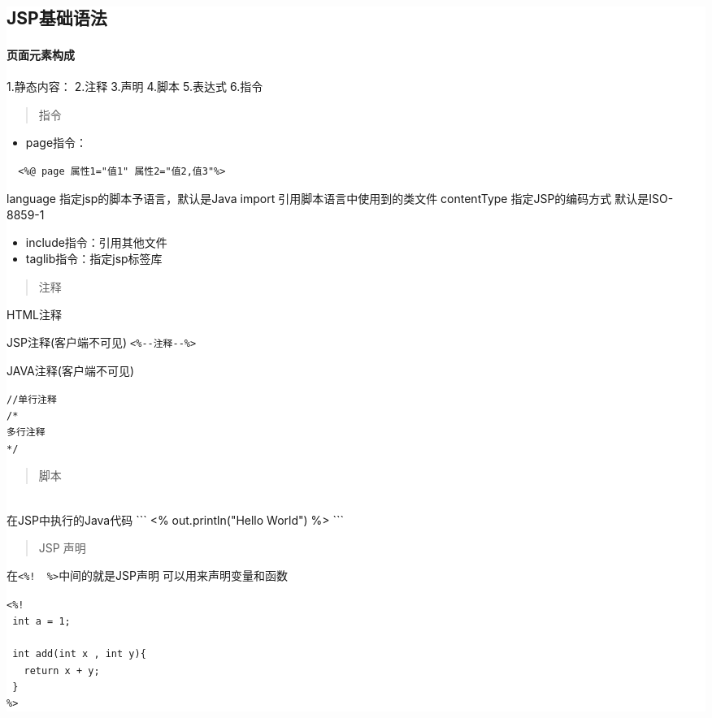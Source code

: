 ## JSP基础语法
#### 页面元素构成
1.静态内容：
2.注释
3.声明
4.脚本
5.表达式
6.指令


> 指令

+ page指令：
```
  <%@ page 属性1="值1" 属性2="值2,值3"%>
```
language      指定jsp的脚本予语言，默认是Java
import        引用脚本语言中使用到的类文件
contentType   指定JSP的编码方式 默认是ISO-8859-1

+ include指令：引用其他文件
+ taglib指令：指定jsp标签库

> 注释

HTML注释

JSP注释(客户端不可见)
`<%--注释--%>`

JAVA注释(客户端不可见)
```
//单行注释
/*
多行注释
*/
```
> 脚本

<br>
在JSP中执行的Java代码
```
<%
out.println("Hello World")
%>
```

> JSP 声明

在`<%!  %>`中间的就是JSP声明
可以用来声明变量和函数

```
<%!
 int a = 1;

 int add(int x , int y){
   return x + y;
 }
%>
```
